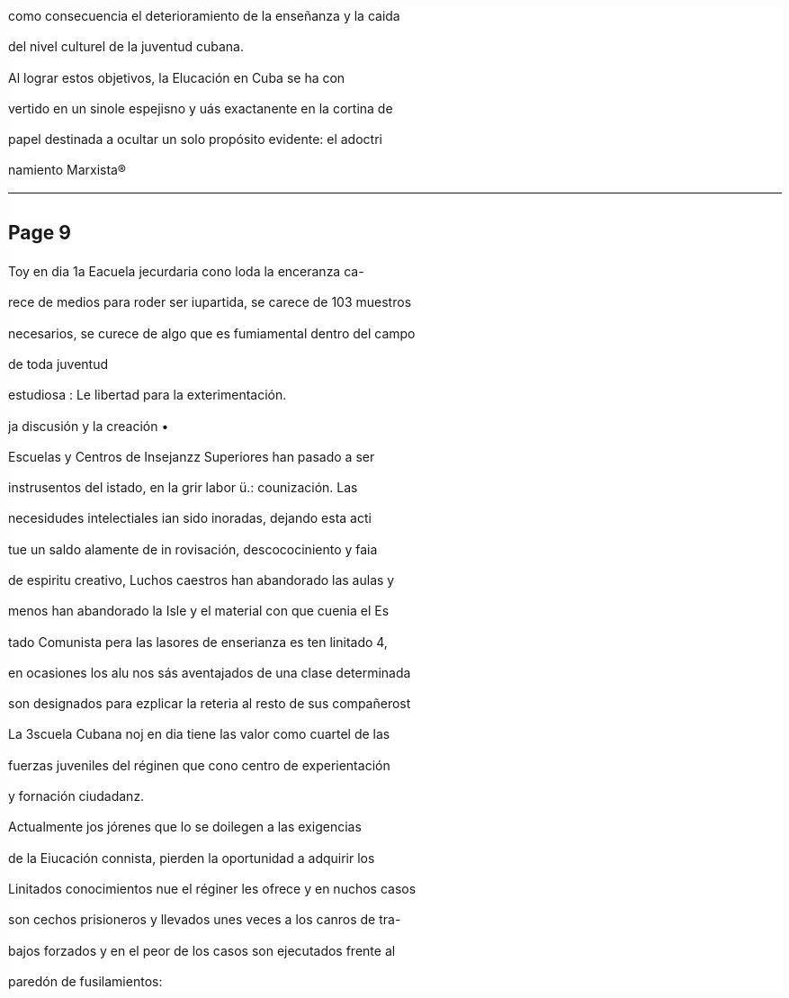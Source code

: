 como consecuencia el deterioramiento de la enseñanza y la caida

del nivel culturel de la juventud cubana.

Al lograr estos objetivos, la Elucación en Cuba se ha con

vertido en un sinole espejisno y uás exactanente en la cortina de

papel destinada a ocultar un solo propósito evidente: el adoctri

namiento Marxista®

---

## Page 9

Toy en dia 1a Eacuela jecurdaria cono loda la enceranza ca-

rece de medios para roder ser iupartida, se carece de 103 muestros

necesarios, se curece de algo que es fumiamental dentro del campo

de toda juventud

estudiosa : Le libertad para la exterimentación.

ja discusión y la creación •

Escuelas y Centros de Insejanzz Superiores han pasado a ser

instrusentos del istado, en la grir labor ü.: counización. Las

necesidudes intelectiales ian sido inoradas, dejando esta acti

tue un saldo alamente de in rovisación, descocociniento y faia

de espiritu creativo, Luchos caestros han abandorado las aulas y

menos han abandorado la Isle y el material con que cuenia el Es

tado Comunista pera las lasores de enserianza es ten linitado 4,

en ocasiones los alu nos sás aventajados de una clase determinada

son designados para ezplicar la reteria al resto de sus compañerost

La 3scuela Cubana noj en dia tiene las valor como cuartel de las

fuerzas juveniles del réginen que cono centro de experientación

y fornación ciudadanz.

Actualmente jos jórenes que lo se doilegen a las exigencias

de la Eiucación connista, pierden la oportunidad a adquirir los

Linitados conocimientos nue el réginer les ofrece y en nuchos casos

son cechos prisioneros y llevados unes veces a los canros de tra-

bajos forzados y en el peor de los casos son ejecutados frente al

paredón de fusilamientos:
